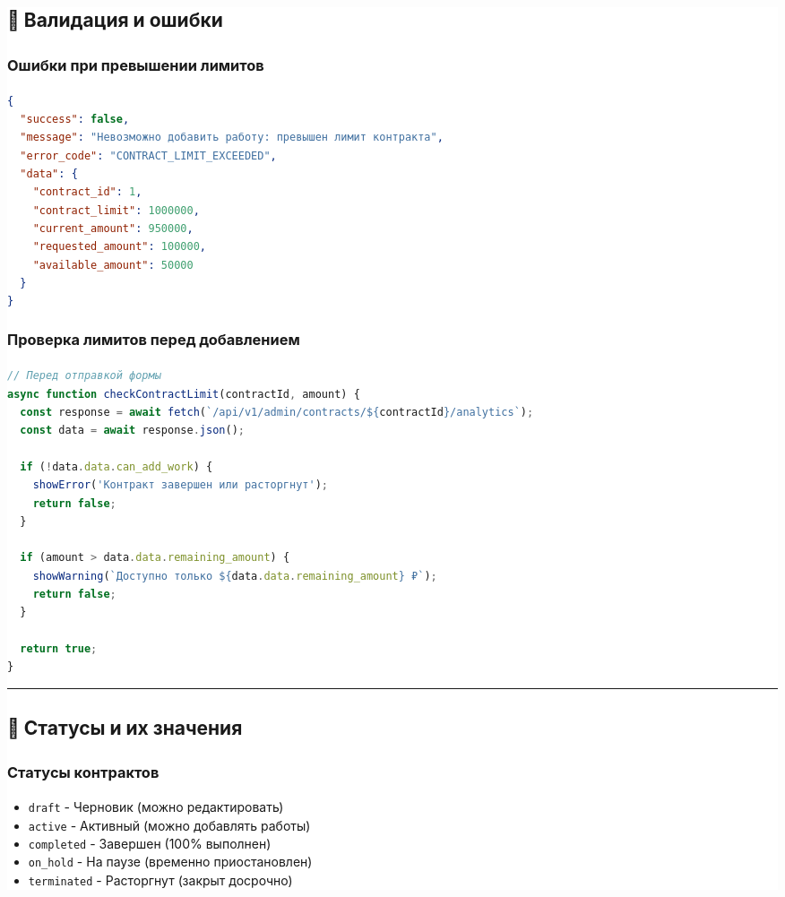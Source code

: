 ## 🔧 Валидация и ошибки

### **Ошибки при превышении лимитов**
```json
{
  "success": false,
  "message": "Невозможно добавить работу: превышен лимит контракта",
  "error_code": "CONTRACT_LIMIT_EXCEEDED",
  "data": {
    "contract_id": 1,
    "contract_limit": 1000000,
    "current_amount": 950000,
    "requested_amount": 100000,
    "available_amount": 50000
  }
}
```

### **Проверка лимитов перед добавлением**
```javascript
// Перед отправкой формы
async function checkContractLimit(contractId, amount) {
  const response = await fetch(`/api/v1/admin/contracts/${contractId}/analytics`);
  const data = await response.json();
  
  if (!data.data.can_add_work) {
    showError('Контракт завершен или расторгнут');
    return false;
  }
  
  if (amount > data.data.remaining_amount) {
    showWarning(`Доступно только ${data.data.remaining_amount} ₽`);
    return false;
  }
  
  return true;
}
```

---

## 🎯 Статусы и их значения

### **Статусы контрактов**
- `draft` - Черновик (можно редактировать)
- `active` - Активный (можно добавлять работы)
- `completed` - Завершен (100% выполнен)
- `on_hold` - На паузе (временно приостановлен)
- `terminated` - Расторгнут (закрыт досрочно)
